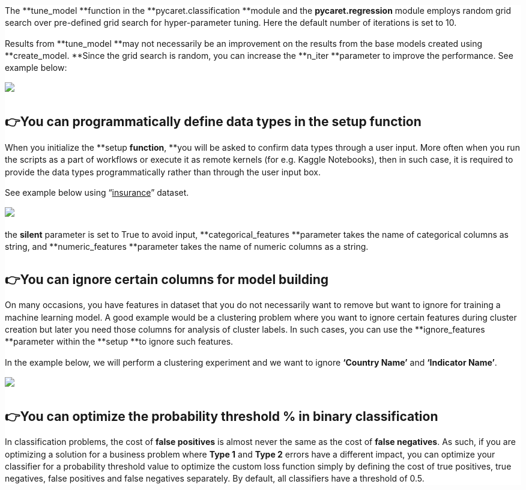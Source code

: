 The **tune_model **function in the **pycaret.classification **module and the **pycaret.regression** module employs random grid search over pre-defined grid search for hyper-parameter tuning. Here the default number of iterations is set to 10.

Results from **tune_model **may not necessarily be an improvement on the results from the base models created using **create_model. **Since the grid search is random, you can increase the **n_iter **parameter to improve the performance. See example below:

 <iframe src="https://medium.com/media/009f98cee1bc5a231fc1342e08d406b3" frameborder=0></iframe>

![](https://cdn-images-1.medium.com/max/2000/1*LRu2R2f4rXYkOrWVC6ul5A.png)

## 👉You can programmatically define data types in the setup function

When you initialize the **setup **function**, **you will be asked to confirm data types through a user input. More often when you run the scripts as a part of workflows or execute it as remote kernels (for e.g. Kaggle Notebooks), then in such case, it is required to provide the data types programmatically rather than through the user input box.

See example below using “[insurance](https://raw.githubusercontent.com/pycaret/pycaret/master/datasets/insurance.csv)” dataset.

![](https://cdn-images-1.medium.com/max/2000/1*q2WFe3JgZ1SxSkiuuvonKQ.png)

 <iframe src="https://medium.com/media/a96c059e33ee57e12df796357fe19044" frameborder=0></iframe>

the **silent** parameter is set to True to avoid input, **categorical_features **parameter takes the name of categorical columns as string, and **numeric_features **parameter takes the name of numeric columns as a string.

## 👉You can ignore certain columns for model building

On many occasions, you have features in dataset that you do not necessarily want to remove but want to ignore for training a machine learning model. A good example would be a clustering problem where you want to ignore certain features during cluster creation but later you need those columns for analysis of cluster labels. In such cases, you can use the **ignore_features **parameter within the **setup **to ignore such features.

In the example below, we will perform a clustering experiment and we want to ignore **‘Country Name’** and **‘Indicator Name’**.

![](https://cdn-images-1.medium.com/max/2000/1*0xcKweKh77A-vgzb5u5_mw.png)

 <iframe src="https://medium.com/media/87c6f8d873c53b758b3ec6e2a588f20e" frameborder=0></iframe>

## 👉You can optimize the probability threshold % in binary classification

In classification problems, the cost of **false positives** is almost never the same as the cost of **false negatives**. As such, if you are optimizing a solution for a business problem where **Type 1** and **Type 2** errors have a different impact, you can optimize your classifier for a probability threshold value to optimize the custom loss function simply by defining the cost of true positives, true negatives, false positives and false negatives separately. By default, all classifiers have a threshold of 0.5.
